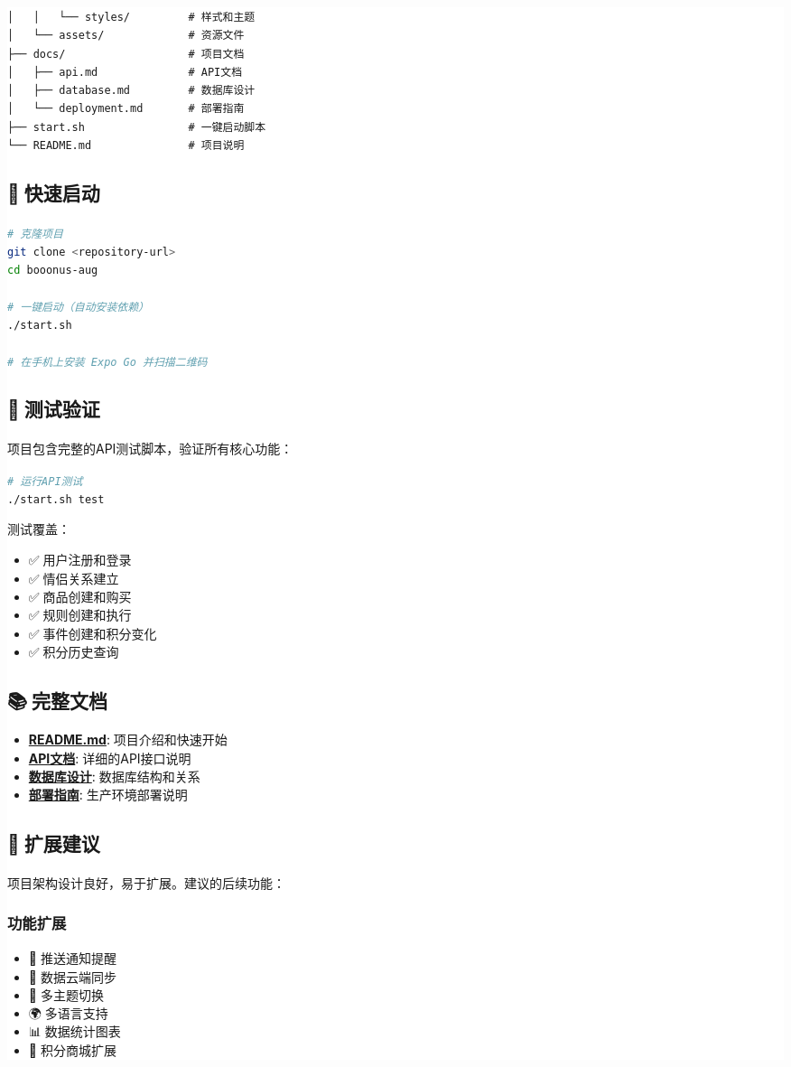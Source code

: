 ```
│   │   └── styles/         # 样式和主题
│   └── assets/             # 资源文件
├── docs/                   # 项目文档
│   ├── api.md              # API文档
│   ├── database.md         # 数据库设计
│   └── deployment.md       # 部署指南
├── start.sh                # 一键启动脚本
└── README.md               # 项目说明
```

## 🚀 快速启动

```bash
# 克隆项目
git clone <repository-url>
cd booonus-aug

# 一键启动（自动安装依赖）
./start.sh

# 在手机上安装 Expo Go 并扫描二维码
```

## 🧪 测试验证

项目包含完整的API测试脚本，验证所有核心功能：

```bash
# 运行API测试
./start.sh test
```

测试覆盖：
- ✅ 用户注册和登录
- ✅ 情侣关系建立
- ✅ 商品创建和购买
- ✅ 规则创建和执行
- ✅ 事件创建和积分变化
- ✅ 积分历史查询

## 📚 完整文档

- **[README.md](README.md)**: 项目介绍和快速开始
- **[API文档](docs/api.md)**: 详细的API接口说明
- **[数据库设计](docs/database.md)**: 数据库结构和关系
- **[部署指南](docs/deployment.md)**: 生产环境部署说明

## 🔮 扩展建议

项目架构设计良好，易于扩展。建议的后续功能：

### 功能扩展
- 📱 推送通知提醒
- 🔄 数据云端同步
- 🎨 多主题切换
- 🌍 多语言支持
- 📊 数据统计图表
- 🎁 积分商城扩展
